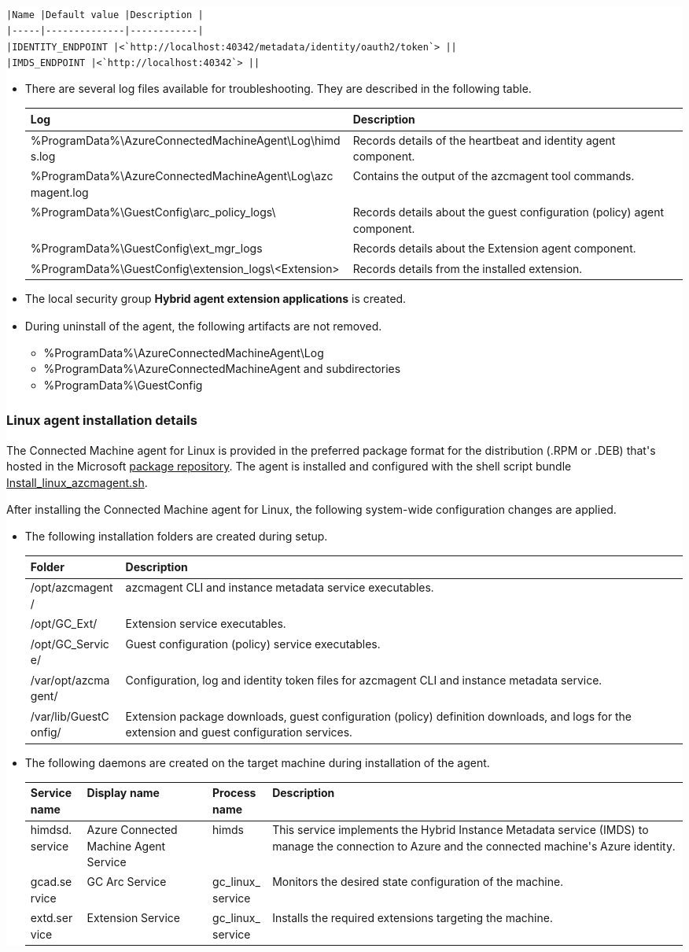     |Name |Default value |Description |
    |-----|--------------|------------|
    |IDENTITY_ENDPOINT |<`http://localhost:40342/metadata/identity/oauth2/token`> ||
    |IMDS_ENDPOINT |<`http://localhost:40342`> ||

* There are several log files available for troubleshooting. They are described in the following table.

    |Log |Description |
    |----|------------|
    |%ProgramData%\AzureConnectedMachineAgent\Log\himds.log |Records details of the heartbeat and identity agent component.|
    |%ProgramData%\AzureConnectedMachineAgent\Log\azcmagent.log |Contains the output of the azcmagent tool commands.|
    |%ProgramData%\GuestConfig\arc_policy_logs\ |Records details about the guest configuration (policy) agent component.|
    |%ProgramData%\GuestConfig\ext_mgr_logs|Records details about the Extension agent component.|
    |%ProgramData%\GuestConfig\extension_logs\\\<Extension>|Records details from the installed extension.|

* The local security group **Hybrid agent extension applications** is created.

* During uninstall of the agent, the following artifacts are not removed.

  * %ProgramData%\AzureConnectedMachineAgent\Log
  * %ProgramData%\AzureConnectedMachineAgent and subdirectories
  * %ProgramData%\GuestConfig

### Linux agent installation details

The Connected Machine agent for Linux is provided in the preferred package format for the distribution (.RPM or .DEB) that's hosted in the Microsoft [package repository](https://packages.microsoft.com/). The agent is installed and configured with the shell script bundle [Install_linux_azcmagent.sh](https://aka.ms/azcmagent).

After installing the Connected Machine agent for Linux, the following system-wide configuration changes are applied.

* The following installation folders are created during setup.

    |Folder |Description |
    |-------|------------|
    |/opt/azcmagent/ |azcmagent CLI and instance metadata service executables.|
    |/opt/GC_Ext/ | Extension service executables.|
    |/opt/GC_Service/ |Guest configuration (policy) service executables.|
    |/var/opt/azcmagent/ |Configuration, log and identity token files for azcmagent CLI and instance metadata service.|
    |/var/lib/GuestConfig/ |Extension package downloads, guest configuration (policy) definition downloads, and logs for the extension and guest configuration services.|

* The following daemons are created on the target machine during installation of the agent.

    |Service name |Display name |Process name |Description |
    |-------------|-------------|-------------|------------|
    |himdsd.service |Azure Connected Machine Agent Service |himds |This service implements the Hybrid Instance Metadata service (IMDS) to manage the connection to Azure and the connected machine's Azure identity.|
    |gcad.service |GC Arc Service |gc_linux_service |Monitors the desired state configuration of the machine. |
    |extd.service |Extension Service |gc_linux_service | Installs the required extensions targeting the machine.|
